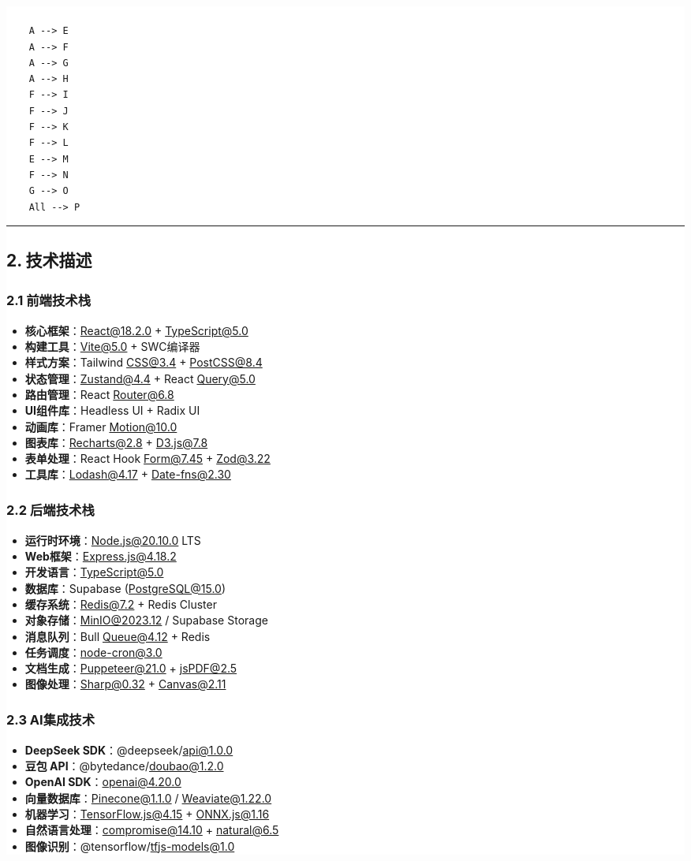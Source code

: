 ```mermaid
    
    A --> E
    A --> F
    A --> G
    A --> H
    F --> I
    F --> J
    F --> K
    F --> L
    E --> M
    F --> N
    G --> O
    All --> P
```

---

## 2. 技术描述

### 2.1 前端技术栈

- **核心框架**：React@18.2.0 + TypeScript@5.0
- **构建工具**：Vite@5.0 + SWC编译器
- **样式方案**：Tailwind CSS@3.4 + PostCSS@8.4
- **状态管理**：Zustand@4.4 + React Query@5.0
- **路由管理**：React Router@6.8
- **UI组件库**：Headless UI + Radix UI
- **动画库**：Framer Motion@10.0
- **图表库**：Recharts@2.8 + D3.js@7.8
- **表单处理**：React Hook Form@7.45 + Zod@3.22
- **工具库**：Lodash@4.17 + Date-fns@2.30

### 2.2 后端技术栈

- **运行时环境**：Node.js@20.10.0 LTS
- **Web框架**：Express.js@4.18.2
- **开发语言**：TypeScript@5.0
- **数据库**：Supabase (PostgreSQL@15.0)
- **缓存系统**：Redis@7.2 + Redis Cluster
- **对象存储**：MinIO@2023.12 / Supabase Storage
- **消息队列**：Bull Queue@4.12 + Redis
- **任务调度**：node-cron@3.0
- **文档生成**：Puppeteer@21.0 + jsPDF@2.5
- **图像处理**：Sharp@0.32 + Canvas@2.11

### 2.3 AI集成技术

- **DeepSeek SDK**：@deepseek/api@1.0.0
- **豆包 API**：@bytedance/doubao@1.2.0
- **OpenAI SDK**：openai@4.20.0
- **向量数据库**：Pinecone@1.1.0 / Weaviate@1.22.0
- **机器学习**：TensorFlow.js@4.15 + ONNX.js@1.16
- **自然语言处理**：compromise@14.10 + natural@6.5
- **图像识别**：@tensorflow/tfjs-models@1.0
